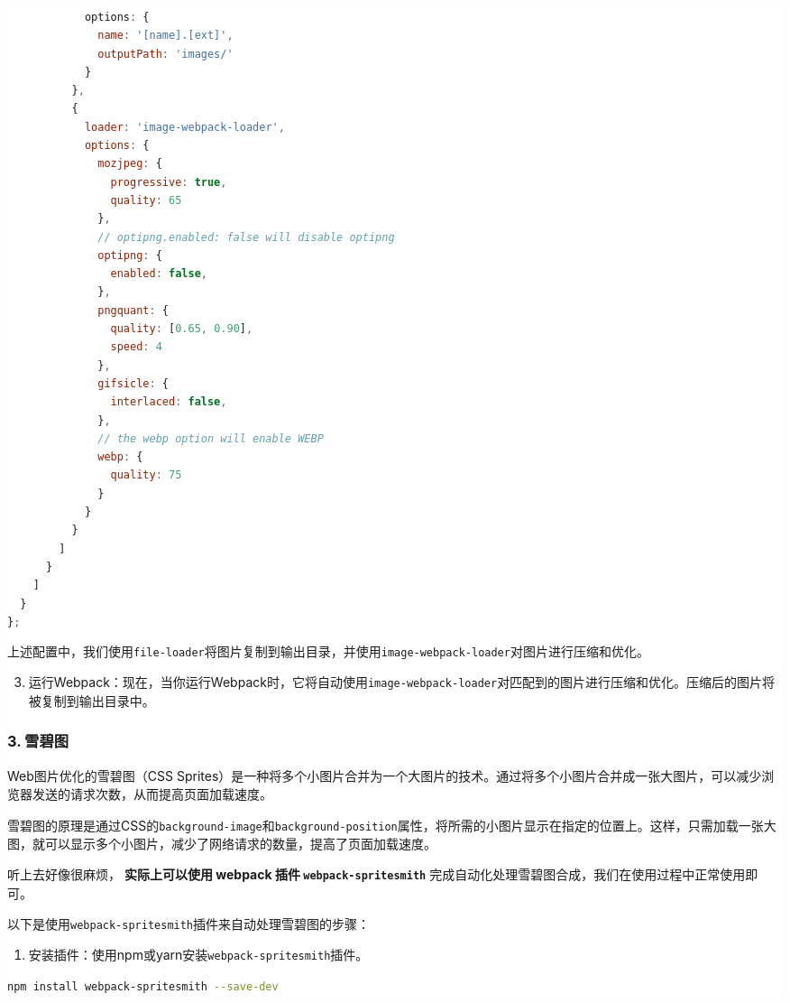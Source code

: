 ```javascript
            options: {
              name: '[name].[ext]',
              outputPath: 'images/'
            }
          },
          {
            loader: 'image-webpack-loader',
            options: {
              mozjpeg: {
                progressive: true,
                quality: 65
              },
              // optipng.enabled: false will disable optipng
              optipng: {
                enabled: false,
              },
              pngquant: {
                quality: [0.65, 0.90],
                speed: 4
              },
              gifsicle: {
                interlaced: false,
              },
              // the webp option will enable WEBP
              webp: {
                quality: 75
              }
            }
          }
        ]
      }
    ]
  }
};
```
上述配置中，我们使用`file-loader`将图片复制到输出目录，并使用`image-webpack-loader`对图片进行压缩和优化。

3. 运行Webpack：现在，当你运行Webpack时，它将自动使用`image-webpack-loader`对匹配到的图片进行压缩和优化。压缩后的图片将被复制到输出目录中。

### 3. 雪碧图

Web图片优化的雪碧图（CSS Sprites）是一种将多个小图片合并为一个大图片的技术。通过将多个小图片合并成一张大图片，可以减少浏览器发送的请求次数，从而提高页面加载速度。

雪碧图的原理是通过CSS的`background-image`和`background-position`属性，将所需的小图片显示在指定的位置上。这样，只需加载一张大图，就可以显示多个小图片，减少了网络请求的数量，提高了页面加载速度。

听上去好像很麻烦， **实际上可以使用 webpack 插件 `webpack-spritesmith`** 完成自动化处理雪碧图合成，我们在使用过程中正常使用即可。

以下是使用`webpack-spritesmith`插件来自动处理雪碧图的步骤：

1. 安装插件：使用npm或yarn安装`webpack-spritesmith`插件。
```bash
npm install webpack-spritesmith --save-dev
```

